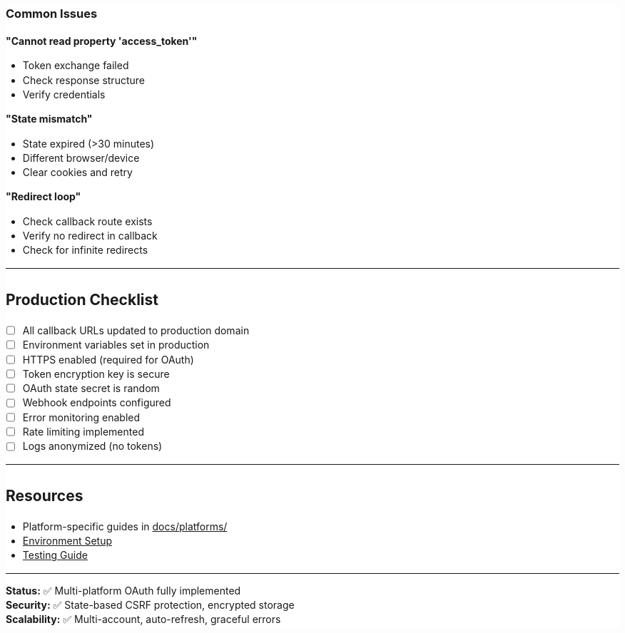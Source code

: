 ### Common Issues

**"Cannot read property 'access_token'"**
- Token exchange failed
- Check response structure
- Verify credentials

**"State mismatch"**
- State expired (>30 minutes)
- Different browser/device
- Clear cookies and retry

**"Redirect loop"**
- Check callback route exists
- Verify no redirect in callback
- Check for infinite redirects

---

## Production Checklist

- [ ] All callback URLs updated to production domain
- [ ] Environment variables set in production
- [ ] HTTPS enabled (required for OAuth)
- [ ] Token encryption key is secure
- [ ] OAuth state secret is random
- [ ] Webhook endpoints configured
- [ ] Error monitoring enabled
- [ ] Rate limiting implemented
- [ ] Logs anonymized (no tokens)

---

## Resources

- Platform-specific guides in [docs/platforms/](../platforms/)
- [Environment Setup](../getting-started/environment-setup.md)
- [Testing Guide](../deployment/testing-guide.md)

---

**Status:** ✅ Multi-platform OAuth fully implemented  
**Security:** ✅ State-based CSRF protection, encrypted storage  
**Scalability:** ✅ Multi-account, auto-refresh, graceful errors

